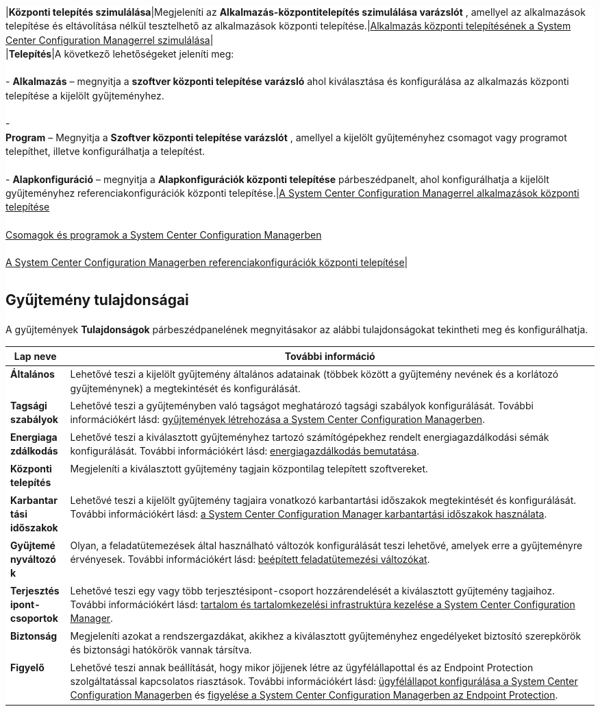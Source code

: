 |**Központi telepítés szimulálása**|Megjeleníti az **Alkalmazás-központitelepítés szimulálása varázslót** , amellyel az alkalmazások telepítése és eltávolítása nélkül tesztelhető az alkalmazások központi telepítése.|[Alkalmazás központi telepítésének a System Center Configuration Managerrel szimulálása](../../../../apps/deploy-use/simulate-application-deployments.md)|  
|**Telepítés**|A következő lehetőségeket jeleníti meg:<br /><br /> - **Alkalmazás** – megnyitja a **szoftver központi telepítése varázsló** ahol kiválasztása és konfigurálása az alkalmazás központi telepítése a kijelölt gyűjteményhez.<br /><br /> - <br />                    **Program** – Megnyitja a **Szoftver központi telepítése varázslót** , amellyel a kijelölt gyűjteményhez csomagot vagy programot telepíthet, illetve konfigurálhatja a telepítést.<br /><br /> - **Alapkonfiguráció** – megnyitja a **Alapkonfigurációk központi telepítése** párbeszédpanelt, ahol konfigurálhatja a kijelölt gyűjteményhez referenciakonfigurációk központi telepítése.|[A System Center Configuration Managerrel alkalmazások központi telepítése](../../../../apps/deploy-use/deploy-applications.md)<br /><br /> [Csomagok és programok a System Center Configuration Managerben](../../../../apps/deploy-use/packages-and-programs.md)<br /><br /> [A System Center Configuration Managerben referenciakonfigurációk központi telepítése](../../../../compliance/deploy-use/deploy-configuration-baselines.md)|  

##  <a name="BKMK_CollProp"></a> Gyűjtemény tulajdonságai  
 A gyűjtemények **Tulajdonságok** párbeszédpanelének megnyitásakor az alábbi tulajdonságokat tekintheti meg és konfigurálhatja.  

|Lap neve|További információ|  
|--------------|----------------------|  
|**Általános**|Lehetővé teszi a kijelölt gyűjtemény általános adatainak (többek között a gyűjtemény nevének és a korlátozó gyűjteménynek) a megtekintését és konfigurálását.|  
|**Tagsági szabályok**|Lehetővé teszi a gyűjteményben való tagságot meghatározó tagsági szabályok konfigurálását. További információkért lásd: [gyűjtemények létrehozása a System Center Configuration Managerben](../../../../core/clients/manage/collections/create-collections.md).|  
|**Energiagazdálkodás**|Lehetővé teszi a kiválasztott gyűjteményhez tartozó számítógépekhez rendelt energiagazdálkodási sémák konfigurálását. További információkért lásd: [energiagazdálkodás bemutatása](../../../../core/clients/manage/power/introduction-to-power-management.md).|  
|**Központi telepítés**|Megjeleníti a kiválasztott gyűjtemény tagjain központilag telepített szoftvereket.|  
|**Karbantartási időszakok**|Lehetővé teszi a kijelölt gyűjtemény tagjaira vonatkozó karbantartási időszakok megtekintését és konfigurálását. További információkért lásd: [a System Center Configuration Manager karbantartási időszakok használata](../../../../core/clients/manage/collections/use-maintenance-windows.md).|  
|**Gyűjteményváltozók**|Olyan, a feladatütemezések által használható változók konfigurálását teszi lehetővé, amelyek erre a gyűjteményre érvényesek. További információkért lásd: [beépített feladatütemezési változókat](../../../../osd/understand/task-sequence-built-in-variables.md).|  
|**Terjesztésipont-csoportok**|Lehetővé teszi egy vagy több terjesztésipont-csoport hozzárendelését a kiválasztott gyűjtemény tagjaihoz. További információkért lásd: [tartalom és tartalomkezelési infrastruktúra kezelése a System Center Configuration Manager](../../../../core/servers/deploy/configure/manage-content-and-content-infrastructure.md).|  
|**Biztonság**|Megjeleníti azokat a rendszergazdákat, akikhez a kiválasztott gyűjteményhez engedélyeket biztosító szerepkörök és biztonsági hatókörök vannak társítva.|  
|**Figyelő**|Lehetővé teszi annak beállítását, hogy mikor jöjjenek létre az ügyfélállapottal és az Endpoint Protection szolgáltatással kapcsolatos riasztások. További információkért lásd: [ügyfélállapot konfigurálása a System Center Configuration Managerben](../../../../core/clients/deploy/configure-client-status.md) és [figyelése a System Center Configuration Managerben az Endpoint Protection](../../../../protect/deploy-use/monitor-endpoint-protection.md).|  

